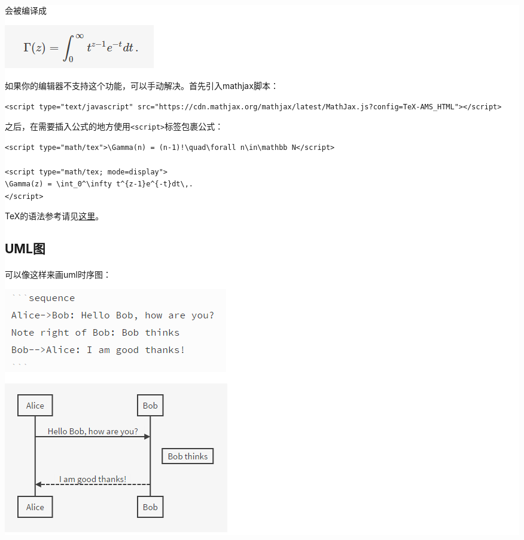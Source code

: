 会被编译成

![img](images/3-2.png)

如果你的编辑器不支持这个功能，可以手动解决。首先引入mathjax脚本：

```
<script type="text/javascript" src="https://cdn.mathjax.org/mathjax/latest/MathJax.js?config=TeX-AMS_HTML"></script>
```

之后，在需要插入公式的地方使用`<script>`标签包裹公式：

```
<script type="math/tex">\Gamma(n) = (n-1)!\quad\forall n\in\mathbb N</script>

<script type="math/tex; mode=display">
\Gamma(z) = \int_0^\infty t^{z-1}e^{-t}dt\,.
</script>
```

TeX的语法参考请见[这里](http://meta.math.stackexchange.com/questions/5020/mathjax-basic-tutorial-and-quick-reference)。

## UML图

可以像这样来画uml时序图：

![img](images/3-3.png)

![img](images/3-4.png)
